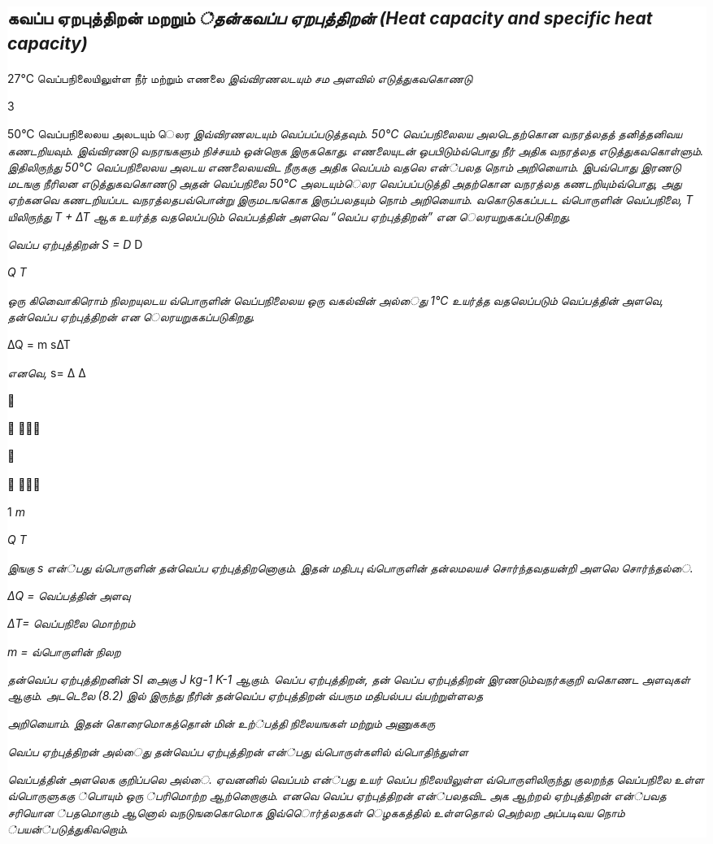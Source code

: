 ## கவப்ப ஏறபுத்தி்றன் மறறும் _்தன்கவப்ப ஏறபுத்தி்றன் (Heat capacity and specific heat capacity)_


27°C வெப்பநிலையிலுள்ள நீர் மற்றும் எணலை _இவ்விரணலடயும் சம அளவில் எடுத்துகவகொணடு_

3




  

50°C வெப்பநிலைலய அலடயும் ெலர _இவ்விரணலடயும் வெப்பப்படுத்தவும். 50°C வெப்பநிலைலய அலடெதற்கொன வநரத்லதத் தனித்தனிவய கணடறியவும். இவ்விரணடு வநரஙகளும் நிச்சயம் ஒன்றொக இருககொது. எணலையுடன் ஒபபிடும்வ்பொது நீர் அதிக வநரத்லத எடுத்துகவகொள்ளும். இதிலிருந்து 50°C வெப்பநிலைலய அலடய எணலைலயவிட நீருககு அதிக வெப்பம் வதலெ என்்பலத நொம் அறியைொம். இபவ்பொது இரணடு மடஙகு நீரிலன எடுத்துகவகொணடு அதன் வெப்பநிலை 50°C அலடயும்ெலர வெப்பப்படுத்தி அதற்கொன வநரத்லத கணடறியும்வ்பொது, அது ஏற்கனவெ கணடறியப்பட வநரத்லதபவ்பொன்று இருமடஙகொக இருப்பலதயும் நொம் அறியைொம். வகொடுககப்படட வ்பொருளின் வெப்பநிலை, T யிலிருந்து T + ∆T ஆக உயர்த்த வதலெப்படும் வெப்பத்தின் அளவெ “வெப்ப ஏற்புத்திறன்” என ெலரயறுககப்படுகிறது._

_வெப்ப ஏற்புத்திறன் S = D_ D

_Q T_

_ஒரு கிவைொகிரொம் நிலறயுலடய வ்பொருளின் வெப்பநிலைலய ஒரு வகல்வின் அல்ைது 1°C உயர்த்த வதலெப்படும் வெப்பத்தின் அளவெ, தன்வெப்ப ஏற்புத்திறன் என ெலரயறுககப்படுகிறது._

∆Q = m s∆T

_எனவெ,_ s= ∆ ∆



 



 

1 _m_

_Q T_

_இஙகு s என்்பது வ்பொருளின் தன்வெப்ப ஏற்புத்திறனொகும். இதன் மதிபபு வ்பொருளின் தன்லமலயச் சொர்ந்தவதயன்றி அளலெ சொர்ந்தல்ை._

_ΔQ = வெப்பத்தின் அளவு_

_ΔT= வெப்பநிலை மொற்றம்_

_m = வ்பொருளின் நிலற_

_தன்வெப்ப ஏற்புத்திறனின் SI அைகு J kg-1 K-1 ஆகும். வெப்ப ஏற்புத்திறன், தன் வெப்ப ஏற்புத்திறன் இரணடும்வநர்ககுறி வகொணட அளவுகள் ஆகும். அடடெலை (8.2) இல் இருந்து நீரின் தன்வெப்ப ஏற்புத்திறன் வ்பரும மதிபல்பப வ்பற்றுள்ளலத_  

_அறியைொம். இதன் கொரைமொகத்தொன் மின் உற்்பத்தி நிலையஙகள் மற்றும் அணுககரு_

_வெப்ப ஏற்புத்திறன் அல்ைது தன்வெப்ப ஏற்புத்திறன் என்்பது வ்பொருள்களில் வ்பொதிந்துள்ள_

_வெப்பத்தின் அளலெக குறிப்பலெ அல்ை. ஏவனனில் வெப்பம் என்்பது உயர் வெப்ப நிலையிலுள்ள வ்பொருளிலிருந்து குலறந்த வெப்பநிலை உள்ள வ்பொருளுககு ்பொயும் ஒரு ்பரிமொற்ற ஆற்றைொகும். எனவெ வெப்ப ஏற்புத்திறன் என்்பலதவிட அக ஆற்றல் ஏற்புத்திறன் என்்பவத சரியொன ்பதமொகும் ஆனொல் வநடுஙகொைமொக இவ்ெொர்த்லதகள் ெழககத்தில் உள்ளதொல் அெற்லற அப்படிவய நொம் ்பயன்்படுத்துகிவறொம்._
